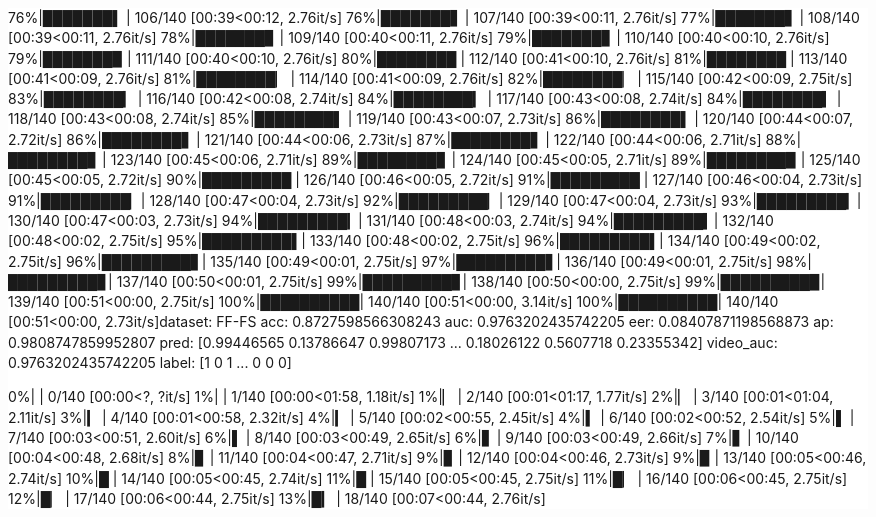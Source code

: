  76%|███████▌  | 106/140 [00:39<00:12,  2.76it/s]
 76%|███████▋  | 107/140 [00:39<00:11,  2.76it/s]
 77%|███████▋  | 108/140 [00:39<00:11,  2.76it/s]
 78%|███████▊  | 109/140 [00:40<00:11,  2.76it/s]
 79%|███████▊  | 110/140 [00:40<00:10,  2.76it/s]
 79%|███████▉  | 111/140 [00:40<00:10,  2.76it/s]
 80%|████████  | 112/140 [00:41<00:10,  2.76it/s]
 81%|████████  | 113/140 [00:41<00:09,  2.76it/s]
 81%|████████▏ | 114/140 [00:41<00:09,  2.76it/s]
 82%|████████▏ | 115/140 [00:42<00:09,  2.75it/s]
 83%|████████▎ | 116/140 [00:42<00:08,  2.74it/s]
 84%|████████▎ | 117/140 [00:43<00:08,  2.74it/s]
 84%|████████▍ | 118/140 [00:43<00:08,  2.74it/s]
 85%|████████▌ | 119/140 [00:43<00:07,  2.73it/s]
 86%|████████▌ | 120/140 [00:44<00:07,  2.72it/s]
 86%|████████▋ | 121/140 [00:44<00:06,  2.73it/s]
 87%|████████▋ | 122/140 [00:44<00:06,  2.71it/s]
 88%|████████▊ | 123/140 [00:45<00:06,  2.71it/s]
 89%|████████▊ | 124/140 [00:45<00:05,  2.71it/s]
 89%|████████▉ | 125/140 [00:45<00:05,  2.72it/s]
 90%|█████████ | 126/140 [00:46<00:05,  2.72it/s]
 91%|█████████ | 127/140 [00:46<00:04,  2.73it/s]
 91%|█████████▏| 128/140 [00:47<00:04,  2.73it/s]
 92%|█████████▏| 129/140 [00:47<00:04,  2.73it/s]
 93%|█████████▎| 130/140 [00:47<00:03,  2.73it/s]
 94%|█████████▎| 131/140 [00:48<00:03,  2.74it/s]
 94%|█████████▍| 132/140 [00:48<00:02,  2.75it/s]
 95%|█████████▌| 133/140 [00:48<00:02,  2.75it/s]
 96%|█████████▌| 134/140 [00:49<00:02,  2.75it/s]
 96%|█████████▋| 135/140 [00:49<00:01,  2.75it/s]
 97%|█████████▋| 136/140 [00:49<00:01,  2.75it/s]
 98%|█████████▊| 137/140 [00:50<00:01,  2.75it/s]
 99%|█████████▊| 138/140 [00:50<00:00,  2.75it/s]
 99%|█████████▉| 139/140 [00:51<00:00,  2.75it/s]
100%|██████████| 140/140 [00:51<00:00,  3.14it/s]
100%|██████████| 140/140 [00:51<00:00,  2.73it/s]dataset: FF-FS
acc: 0.8727598566308243
auc: 0.9763202435742205
eer: 0.08407871198568873
ap: 0.9808747859952807
pred: [0.99446565 0.13786647 0.99807173 ... 0.18026122 0.5607718  0.23355342]
video_auc: 0.9763202435742205
label: [1 0 1 ... 0 0 0]


  0%|          | 0/140 [00:00<?, ?it/s]
  1%|          | 1/140 [00:00<01:58,  1.18it/s]
  1%|▏         | 2/140 [00:01<01:17,  1.77it/s]
  2%|▏         | 3/140 [00:01<01:04,  2.11it/s]
  3%|▎         | 4/140 [00:01<00:58,  2.32it/s]
  4%|▎         | 5/140 [00:02<00:55,  2.45it/s]
  4%|▍         | 6/140 [00:02<00:52,  2.54it/s]
  5%|▌         | 7/140 [00:03<00:51,  2.60it/s]
  6%|▌         | 8/140 [00:03<00:49,  2.65it/s]
  6%|▋         | 9/140 [00:03<00:49,  2.66it/s]
  7%|▋         | 10/140 [00:04<00:48,  2.68it/s]
  8%|▊         | 11/140 [00:04<00:47,  2.71it/s]
  9%|▊         | 12/140 [00:04<00:46,  2.73it/s]
  9%|▉         | 13/140 [00:05<00:46,  2.74it/s]
 10%|█         | 14/140 [00:05<00:45,  2.74it/s]
 11%|█         | 15/140 [00:05<00:45,  2.75it/s]
 11%|█▏        | 16/140 [00:06<00:45,  2.75it/s]
 12%|█▏        | 17/140 [00:06<00:44,  2.75it/s]
 13%|█▎        | 18/140 [00:07<00:44,  2.76it/s]